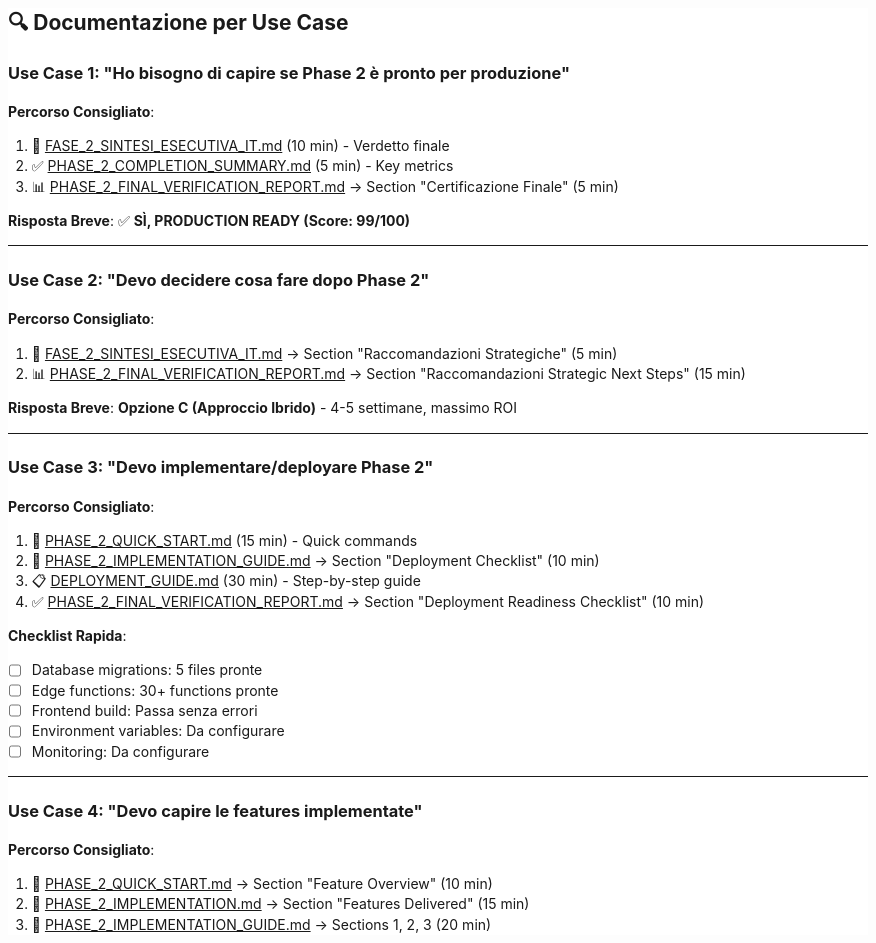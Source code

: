 
## 🔍 Documentazione per Use Case

### Use Case 1: "Ho bisogno di capire se Phase 2 è pronto per produzione"

**Percorso Consigliato**:
1. 📄 [FASE_2_SINTESI_ESECUTIVA_IT.md](./FASE_2_SINTESI_ESECUTIVA_IT.md) (10 min) - Verdetto finale
2. ✅ [PHASE_2_COMPLETION_SUMMARY.md](./PHASE_2_COMPLETION_SUMMARY.md) (5 min) - Key metrics
3. 📊 [PHASE_2_FINAL_VERIFICATION_REPORT.md](./PHASE_2_FINAL_VERIFICATION_REPORT.md) → Section "Certificazione Finale" (5 min)

**Risposta Breve**: ✅ **SÌ, PRODUCTION READY (Score: 99/100)**

---

### Use Case 2: "Devo decidere cosa fare dopo Phase 2"

**Percorso Consigliato**:
1. 📄 [FASE_2_SINTESI_ESECUTIVA_IT.md](./FASE_2_SINTESI_ESECUTIVA_IT.md) → Section "Raccomandazioni Strategiche" (5 min)
2. 📊 [PHASE_2_FINAL_VERIFICATION_REPORT.md](./PHASE_2_FINAL_VERIFICATION_REPORT.md) → Section "Raccomandazioni Strategic Next Steps" (15 min)

**Risposta Breve**: **Opzione C (Approccio Ibrido)** - 4-5 settimane, massimo ROI

---

### Use Case 3: "Devo implementare/deployare Phase 2"

**Percorso Consigliato**:
1. 🚀 [PHASE_2_QUICK_START.md](./PHASE_2_QUICK_START.md) (15 min) - Quick commands
2. 🔧 [PHASE_2_IMPLEMENTATION_GUIDE.md](./PHASE_2_IMPLEMENTATION_GUIDE.md) → Section "Deployment Checklist" (10 min)
3. 📋 [DEPLOYMENT_GUIDE.md](./DEPLOYMENT_GUIDE.md) (30 min) - Step-by-step guide
4. ✅ [PHASE_2_FINAL_VERIFICATION_REPORT.md](./PHASE_2_FINAL_VERIFICATION_REPORT.md) → Section "Deployment Readiness Checklist" (10 min)

**Checklist Rapida**:
- [ ] Database migrations: 5 files pronte
- [ ] Edge functions: 30+ functions pronte
- [ ] Frontend build: Passa senza errori
- [ ] Environment variables: Da configurare
- [ ] Monitoring: Da configurare

---

### Use Case 4: "Devo capire le features implementate"

**Percorso Consigliato**:
1. 🎯 [PHASE_2_QUICK_START.md](./PHASE_2_QUICK_START.md) → Section "Feature Overview" (10 min)
2. 📖 [PHASE_2_IMPLEMENTATION.md](./PHASE_2_IMPLEMENTATION.md) → Section "Features Delivered" (15 min)
3. 🔧 [PHASE_2_IMPLEMENTATION_GUIDE.md](./PHASE_2_IMPLEMENTATION_GUIDE.md) → Sections 1, 2, 3 (20 min)
